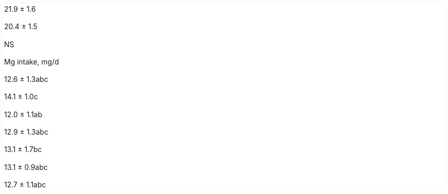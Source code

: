 </td>

<td>

<p>21.9 ± 1.6</p>

</td>

<td>

<p>20.4 ± 1.5</p>

</td>

<td>

<p>NS</p>

</td>

</tr><tr><td>

<p>Mg intake, mg/d</p>

</td>

<td>

<p>12.6 ± 1.3abc</p>

</td>

<td>

<p>14.1 ± 1.0c</p>

</td>

<td>

<p>12.0 ± 1.1ab</p>

</td>

<td>

<p>12.9 ± 1.3abc</p>

</td>

<td>

<p>13.1 ± 1.7bc</p>

</td>

<td>

<p>13.1 ± 0.9abc</p>

</td>

<td>

<p>12.7 ± 1.1abc</p>
